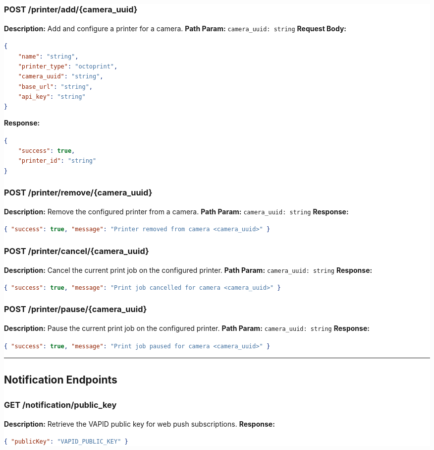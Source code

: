 ### POST /printer/add/{camera_uuid}
**Description:** Add and configure a printer for a camera.
**Path Param:** `camera_uuid: string`
**Request Body:**
```json
{
    "name": "string",
    "printer_type": "octoprint",
    "camera_uuid": "string",
    "base_url": "string",
    "api_key": "string"
}
```
**Response:**
```json
{
    "success": true,
    "printer_id": "string"
}
```

### POST /printer/remove/{camera_uuid}
**Description:** Remove the configured printer from a camera.
**Path Param:** `camera_uuid: string`
**Response:**
```json
{ "success": true, "message": "Printer removed from camera <camera_uuid>" }
```

### POST /printer/cancel/{camera_uuid}
**Description:** Cancel the current print job on the configured printer.
**Path Param:** `camera_uuid: string`
**Response:**
```json
{ "success": true, "message": "Print job cancelled for camera <camera_uuid>" }
```

### POST /printer/pause/{camera_uuid}
**Description:** Pause the current print job on the configured printer.
**Path Param:** `camera_uuid: string`
**Response:**
```json
{ "success": true, "message": "Print job paused for camera <camera_uuid>" }
```

---

## Notification Endpoints

### GET /notification/public_key
**Description:** Retrieve the VAPID public key for web push subscriptions.
**Response:**
```json
{ "publicKey": "VAPID_PUBLIC_KEY" }
```
